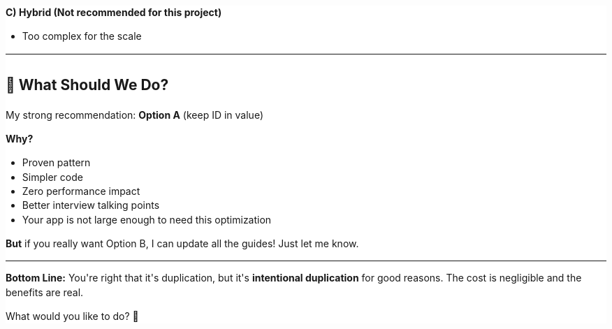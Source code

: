 **C) Hybrid (Not recommended for this project)**
- Too complex for the scale

---

## 🚀 What Should We Do?

My strong recommendation: **Option A** (keep ID in value)

**Why?**
- Proven pattern
- Simpler code
- Zero performance impact
- Better interview talking points
- Your app is not large enough to need this optimization

**But** if you really want Option B, I can update all the guides! Just let me know.

---

**Bottom Line:** You're right that it's duplication, but it's **intentional duplication** for good reasons. The cost is negligible and the benefits are real. 

What would you like to do? 🤔
